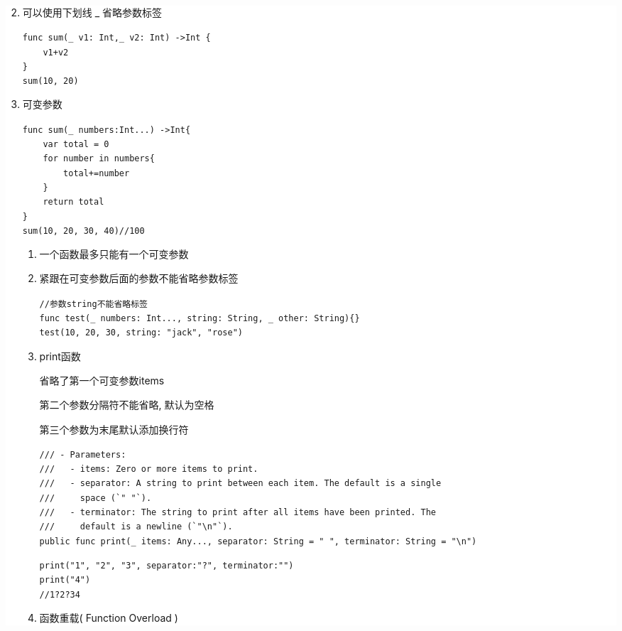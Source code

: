   2. 可以使用下划线 _	省略参数标签

     ```
     func sum(_ v1: Int,_ v2: Int) ->Int {
         v1+v2
     }
     sum(10, 20)
     ```

  3. 可变参数

     ```
     func sum(_ numbers:Int...) ->Int{
         var total = 0
         for number in numbers{
             total+=number
         }
         return total
     }
     sum(10, 20, 30, 40)//100
     ```

     1. 一个函数最多只能有一个可变参数

     2. 紧跟在可变参数后面的参数不能省略参数标签

        ```
        //参数string不能省略标签
        func test(_ numbers: Int..., string: String, _ other: String){}
        test(10, 20, 30, string: "jack", "rose")
        ```

     3. print函数

        省略了第一个可变参数items

        第二个参数分隔符不能省略, 默认为空格

        第三个参数为末尾默认添加换行符

        ```
        /// - Parameters:
        ///   - items: Zero or more items to print.
        ///   - separator: A string to print between each item. The default is a single
        ///     space (`" "`).
        ///   - terminator: The string to print after all items have been printed. The
        ///     default is a newline (`"\n"`).
        public func print(_ items: Any..., separator: String = " ", terminator: String = "\n")
        ```

        ```
        print("1", "2", "3", separator:"?", terminator:"")
        print("4")
        //1?2?34
        ```

     4. 函数重载( Function Overload )

